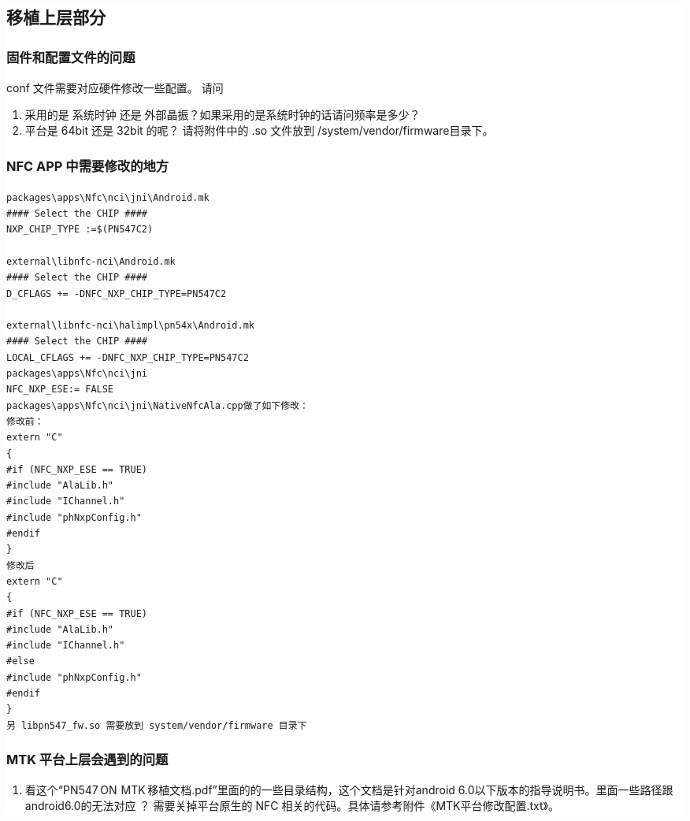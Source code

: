
## 移植上层部分
### 固件和配置文件的问题
conf 文件需要对应硬件修改一些配置。
请问
1. 采用的是 系统时钟 还是 外部晶振？如果采用的是系统时钟的话请问频率是多少？
2. 平台是 64bit 还是 32bit 的呢？
请将附件中的 .so 文件放到 /system/vendor/firmware目录下。 

### NFC APP 中需要修改的地方
```
packages\apps\Nfc\nci\jni\Android.mk  
#### Select the CHIP ####  
NXP_CHIP_TYPE :=$(PN547C2)  
 
external\libnfc-nci\Android.mk  
#### Select the CHIP #### 
D_CFLAGS += -DNFC_NXP_CHIP_TYPE=PN547C2  
 
external\libnfc-nci\halimpl\pn54x\Android.mk  
#### Select the CHIP #### 
LOCAL_CFLAGS += -DNFC_NXP_CHIP_TYPE=PN547C2  
packages\apps\Nfc\nci\jni 
NFC_NXP_ESE:= FALSE 
packages\apps\Nfc\nci\jni\NativeNfcAla.cpp做了如下修改： 
修改前： 
extern "C" 
{ 
#if (NFC_NXP_ESE == TRUE) 
#include "AlaLib.h" 
#include "IChannel.h" 
#include "phNxpConfig.h" 
#endif 
} 
修改后 
extern "C" 
{ 
#if (NFC_NXP_ESE == TRUE) 
#include "AlaLib.h" 
#include "IChannel.h" 
#else 
#include "phNxpConfig.h" 
#endif 
} 
另 libpn547_fw.so 需要放到 system/vendor/firmware 目录下 
```

### MTK 平台上层会遇到的问题
1. 看这个“PN547 ON  MTK 移植文档.pdf”里面的的一些目录结构，这个文档是针对android 6.0以下版本的指导说明书。里面一些路径跟android6.0的无法对应 ？
需要关掉平台原生的 NFC 相关的代码。具体请参考附件《MTK平台修改配置.txt》。 
